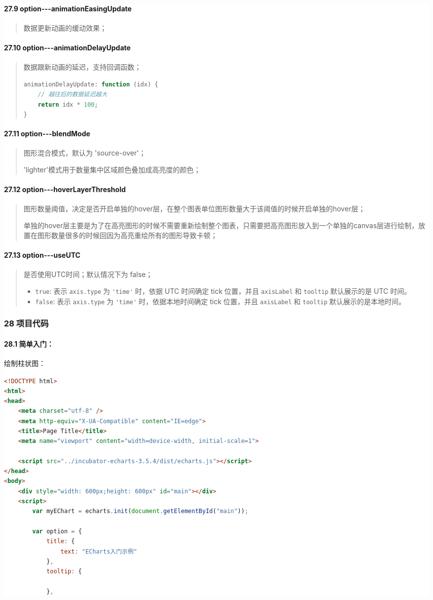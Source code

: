 #### 27.9 option---animationEasingUpdate

> 数据更新动画的缓动效果；

#### 27.10 option---animationDelayUpdate

> 数据跟新动画的延迟，支持回调函数；
>
> ```js
> animationDelayUpdate: function (idx) {
>     // 越往后的数据延迟越大
>     return idx * 100;
> }
> ```

#### 27.11 option---blendMode

> 图形混合模式，默认为 'source-over'；
>
> 'lighter'模式用于数量集中区域颜色叠加成高亮度的颜色；

#### 27.12 option---hoverLayerThreshold

> 图形数量阈值，决定是否开启单独的hover层，在整个图表单位图形数量大于该阈值的时候开启单独的hover层；
>
> 单独的hover层主要是为了在高亮图形的时候不需要重新绘制整个图表，只需要把高亮图形放入到一个单独的canvas层进行绘制，放置在图形数量很多的时候回因为高亮重绘所有的图形导致卡顿；

#### 27.13 option---useUTC

> 是否使用UTC时间；默认情况下为 false；
>
> - `true`: 表示 `axis.type` 为 `'time'` 时，依据 UTC 时间确定 tick 位置，并且 `axisLabel` 和 `tooltip` 默认展示的是 UTC 时间。
> - `false`: 表示 `axis.type` 为 `'time'` 时，依据本地时间确定 tick 位置，并且 `axisLabel` 和 `tooltip` 默认展示的是本地时间。





### 28 项目代码

#### 28.1 简单入门：

绘制柱状图：

```html
<!DOCTYPE html>
<html>
<head>
    <meta charset="utf-8" />
    <meta http-equiv="X-UA-Compatible" content="IE=edge">
    <title>Page Title</title>
    <meta name="viewport" content="width=device-width, initial-scale=1">

    <script src="../incubator-echarts-3.5.4/dist/echarts.js"></script>
</head>
<body>
    <div style="width: 600px;height: 600px" id="main"></div>
    <script>
        var myEChart = echarts.init(document.getElementById("main"));

        var option = {
            title: {
                text: "ECharts入门示例"
            },
            tooltip: {

            },
```